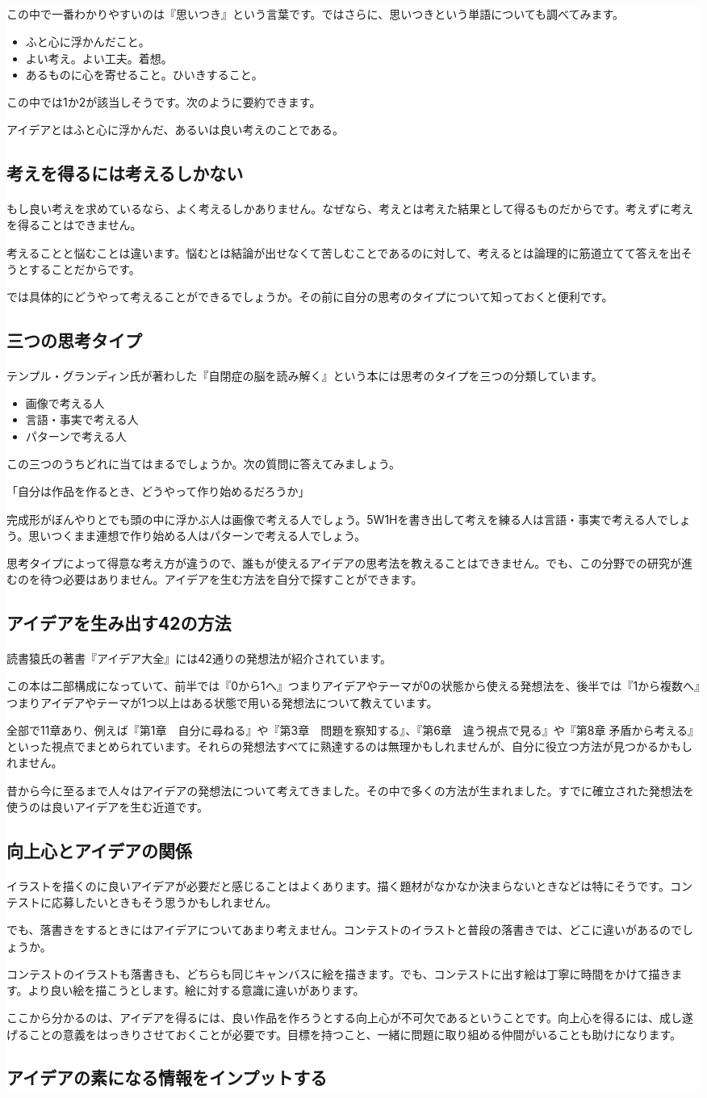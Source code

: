 この中で一番わかりやすいのは『思いつき』という言葉です。ではさらに、思いつきという単語についても調べてみます。

- ふと心に浮かんだこと。
- よい考え。よい工夫。着想。
- あるものに心を寄せること。ひいきすること。

この中では1か2が該当しそうです。次のように要約できます。

アイデアとはふと心に浮かんだ、あるいは良い考えのことである。

## 考えを得るには考えるしかない

もし良い考えを求めているなら、よく考えるしかありません。なぜなら、考えとは考えた結果として得るものだからです。考えずに考えを得ることはできません。

考えることと悩むことは違います。悩むとは結論が出せなくて苦しむことであるのに対して、考えるとは論理的に筋道立てて答えを出そうとすることだからです。

では具体的にどうやって考えることができるでしょうか。その前に自分の思考のタイプについて知っておくと便利です。

## 三つの思考タイプ

テンプル・グランディン氏が著わした『自閉症の脳を読み解く』という本には思考のタイプを三つの分類しています。

- 画像で考える人
- 言語・事実で考える人
- パターンで考える人

この三つのうちどれに当てはまるでしょうか。次の質問に答えてみましょう。

「自分は作品を作るとき、どうやって作り始めるだろうか」

完成形がぼんやりとでも頭の中に浮かぶ人は画像で考える人でしょう。5W1Hを書き出して考えを練る人は言語・事実で考える人でしょう。思いつくまま連想で作り始める人はパターンで考える人でしょう。

思考タイプによって得意な考え方が違うので、誰もが使えるアイデアの思考法を教えることはできません。でも、この分野での研究が進むのを待つ必要はありません。アイデアを生む方法を自分で探すことができます。

## アイデアを生み出す42の方法

読書猿氏の著書『アイデア大全』には42通りの発想法が紹介されています。

この本は二部構成になっていて、前半では『0から1へ』つまりアイデアやテーマが0の状態から使える発想法を、後半では『1から複数へ』つまりアイデアやテーマが1つ以上はある状態で用いる発想法について教えています。

全部で11章あり、例えば『第1章　自分に尋ねる』や『第3章　問題を察知する』、『第6章　違う視点で見る』や『第8章 矛盾から考える』といった視点でまとめられています。それらの発想法すべてに熟達するのは無理かもしれませんが、自分に役立つ方法が見つかるかもしれません。

昔から今に至るまで人々はアイデアの発想法について考えてきました。その中で多くの方法が生まれました。すでに確立された発想法を使うのは良いアイデアを生む近道です。

## 向上心とアイデアの関係

イラストを描くのに良いアイデアが必要だと感じることはよくあります。描く題材がなかなか決まらないときなどは特にそうです。コンテストに応募したいときもそう思うかもしれません。

でも、落書きをするときにはアイデアについてあまり考えません。コンテストのイラストと普段の落書きでは、どこに違いがあるのでしょうか。

コンテストのイラストも落書きも、どちらも同じキャンバスに絵を描きます。でも、コンテストに出す絵は丁寧に時間をかけて描きます。より良い絵を描こうとします。絵に対する意識に違いがあります。

ここから分かるのは、アイデアを得るには、良い作品を作ろうとする向上心が不可欠であるということです。向上心を得るには、成し遂げることの意義をはっきりさせておくことが必要です。目標を持つこと、一緒に問題に取り組める仲間がいることも助けになります。

## アイデアの素になる情報をインプットする
